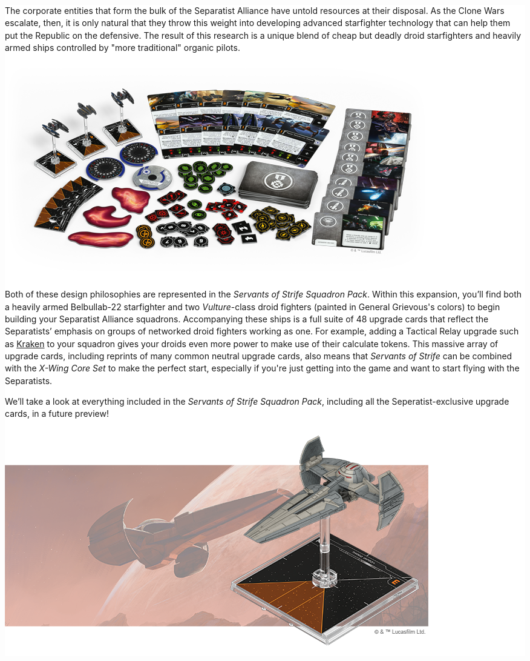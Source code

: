 The corporate entities that form the bulk of the Separatist Alliance have untold resources at their disposal. As the Clone Wars escalate, then, it is only natural that they throw this weight into developing advanced starfighter technology that can help them put the Republic on the defensive. The result of this research is a unique blend of cheap but deadly droid starfighters and heavily armed ships controlled by "more traditional" organic pilots.

![](94ce7fdc6130f2155e4783a9e191c03d.png)

Both of these design philosophies are represented in the _Servants of Strife Squadron Pack_. Within this expansion, you’ll find both a heavily armed Belbullab-22 starfighter and two _Vulture_\-class droid fighters (painted in General Grievous's colors) to begin building your Separatist Alliance squadrons. Accompanying these ships is a full suite of 48 upgrade cards that reflect the Separatists’ emphasis on groups of networked droid fighters working as one. For example, adding a Tactical Relay upgrade such as [Kraken](359f2752f8cfb7fad58db4511aea1888.png) to your squadron gives your droids even more power to make use of their calculate tokens. This massive array of upgrade cards, including reprints of many common neutral upgrade cards, also means that _Servants of Strife_ can be combined with the _X-Wing Core Set_ to make the perfect start, especially if you're just getting into the game and want to start flying with the Separatists.

We’ll take a look at everything included in the _Servants of Strife Squadron Pack_, including all the Seperatist-exclusive upgrade cards, in a future preview!

![](dd5f645e2713a6e7d5fe888e01fc9200.png)

